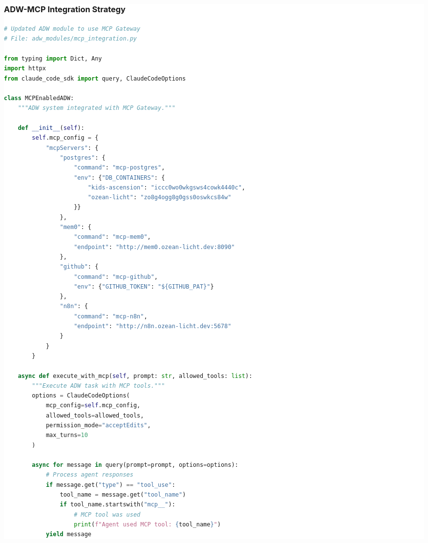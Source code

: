 ### ADW-MCP Integration Strategy

```python
# Updated ADW module to use MCP Gateway
# File: adw_modules/mcp_integration.py

from typing import Dict, Any
import httpx
from claude_code_sdk import query, ClaudeCodeOptions

class MCPEnabledADW:
    """ADW system integrated with MCP Gateway."""

    def __init__(self):
        self.mcp_config = {
            "mcpServers": {
                "postgres": {
                    "command": "mcp-postgres",
                    "env": {"DB_CONTAINERS": {
                        "kids-ascension": "iccc0wo0wkgsws4cowk4440c",
                        "ozean-licht": "zo8g4ogg8g0gss0oswkcs84w"
                    }}
                },
                "mem0": {
                    "command": "mcp-mem0",
                    "endpoint": "http://mem0.ozean-licht.dev:8090"
                },
                "github": {
                    "command": "mcp-github",
                    "env": {"GITHUB_TOKEN": "${GITHUB_PAT}"}
                },
                "n8n": {
                    "command": "mcp-n8n",
                    "endpoint": "http://n8n.ozean-licht.dev:5678"
                }
            }
        }

    async def execute_with_mcp(self, prompt: str, allowed_tools: list):
        """Execute ADW task with MCP tools."""
        options = ClaudeCodeOptions(
            mcp_config=self.mcp_config,
            allowed_tools=allowed_tools,
            permission_mode="acceptEdits",
            max_turns=10
        )

        async for message in query(prompt=prompt, options=options):
            # Process agent responses
            if message.get("type") == "tool_use":
                tool_name = message.get("tool_name")
                if tool_name.startswith("mcp__"):
                    # MCP tool was used
                    print(f"Agent used MCP tool: {tool_name}")
            yield message
```
